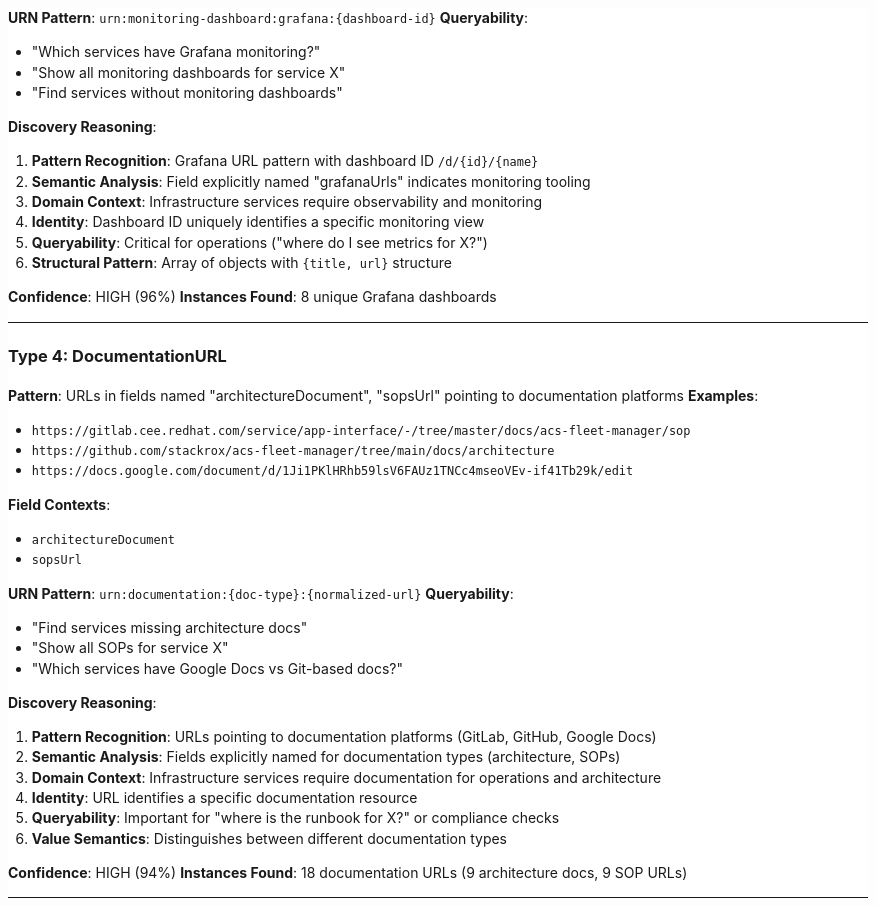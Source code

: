 **URN Pattern**: `urn:monitoring-dashboard:grafana:{dashboard-id}`
**Queryability**:

- "Which services have Grafana monitoring?"
- "Show all monitoring dashboards for service X"
- "Find services without monitoring dashboards"

**Discovery Reasoning**:

1. **Pattern Recognition**: Grafana URL pattern with dashboard ID `/d/{id}/{name}`
2. **Semantic Analysis**: Field explicitly named "grafanaUrls" indicates monitoring tooling
3. **Domain Context**: Infrastructure services require observability and monitoring
4. **Identity**: Dashboard ID uniquely identifies a specific monitoring view
5. **Queryability**: Critical for operations ("where do I see metrics for X?")
6. **Structural Pattern**: Array of objects with `{title, url}` structure

**Confidence**: HIGH (96%)
**Instances Found**: 8 unique Grafana dashboards

---

### Type 4: DocumentationURL

**Pattern**: URLs in fields named "architectureDocument", "sopsUrl" pointing to documentation platforms
**Examples**:

- `https://gitlab.cee.redhat.com/service/app-interface/-/tree/master/docs/acs-fleet-manager/sop`
- `https://github.com/stackrox/acs-fleet-manager/tree/main/docs/architecture`
- `https://docs.google.com/document/d/1Ji1PKlHRhb59lsV6FAUz1TNCc4mseoVEv-if41Tb29k/edit`

**Field Contexts**:

- `architectureDocument`
- `sopsUrl`

**URN Pattern**: `urn:documentation:{doc-type}:{normalized-url}`
**Queryability**:

- "Find services missing architecture docs"
- "Show all SOPs for service X"
- "Which services have Google Docs vs Git-based docs?"

**Discovery Reasoning**:

1. **Pattern Recognition**: URLs pointing to documentation platforms (GitLab, GitHub, Google Docs)
2. **Semantic Analysis**: Fields explicitly named for documentation types (architecture, SOPs)
3. **Domain Context**: Infrastructure services require documentation for operations and architecture
4. **Identity**: URL identifies a specific documentation resource
5. **Queryability**: Important for "where is the runbook for X?" or compliance checks
6. **Value Semantics**: Distinguishes between different documentation types

**Confidence**: HIGH (94%)
**Instances Found**: 18 documentation URLs (9 architecture docs, 9 SOP URLs)

---
